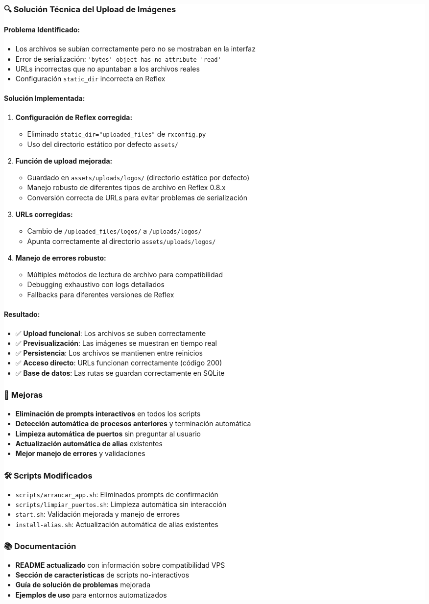 ### 🔍 **Solución Técnica del Upload de Imágenes**

#### **Problema Identificado:**
- Los archivos se subían correctamente pero no se mostraban en la interfaz
- Error de serialización: `'bytes' object has no attribute 'read'`
- URLs incorrectas que no apuntaban a los archivos reales
- Configuración `static_dir` incorrecta en Reflex

#### **Solución Implementada:**
1. **Configuración de Reflex corregida:**
   - Eliminado `static_dir="uploaded_files"` de `rxconfig.py`
   - Uso del directorio estático por defecto `assets/`

2. **Función de upload mejorada:**
   - Guardado en `assets/uploads/logos/` (directorio estático por defecto)
   - Manejo robusto de diferentes tipos de archivo en Reflex 0.8.x
   - Conversión correcta de URLs para evitar problemas de serialización

3. **URLs corregidas:**
   - Cambio de `/uploaded_files/logos/` a `/uploads/logos/`
   - Apunta correctamente al directorio `assets/uploads/logos/`

4. **Manejo de errores robusto:**
   - Múltiples métodos de lectura de archivo para compatibilidad
   - Debugging exhaustivo con logs detallados
   - Fallbacks para diferentes versiones de Reflex

#### **Resultado:**
- ✅ **Upload funcional**: Los archivos se suben correctamente
- ✅ **Previsualización**: Las imágenes se muestran en tiempo real
- ✅ **Persistencia**: Los archivos se mantienen entre reinicios
- ✅ **Acceso directo**: URLs funcionan correctamente (código 200)
- ✅ **Base de datos**: Las rutas se guardan correctamente en SQLite

### 🔧 **Mejoras**
- **Eliminación de prompts interactivos** en todos los scripts
- **Detección automática de procesos anteriores** y terminación automática
- **Limpieza automática de puertos** sin preguntar al usuario
- **Actualización automática de alias** existentes
- **Mejor manejo de errores** y validaciones

### 🛠️ **Scripts Modificados**
- `scripts/arrancar_app.sh`: Eliminados prompts de confirmación
- `scripts/limpiar_puertos.sh`: Limpieza automática sin interacción
- `start.sh`: Validación mejorada y manejo de errores
- `install-alias.sh`: Actualización automática de alias existentes

### 📚 **Documentación**
- **README actualizado** con información sobre compatibilidad VPS
- **Sección de características** de scripts no-interactivos
- **Guía de solución de problemas** mejorada
- **Ejemplos de uso** para entornos automatizados
